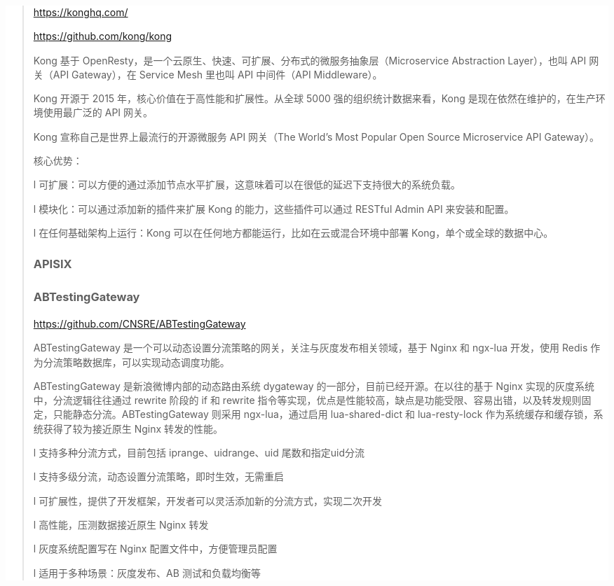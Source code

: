 >
> https://konghq.com/
>
> https://github.com/kong/kong
>
> Kong 基于 OpenResty，是一个云原生、快速、可扩展、分布式的微服务抽象层（Microservice Abstraction Layer），也叫 API 网关（API Gateway），在 Service Mesh 里也叫 API 中间件（API Middleware）。
>
> Kong 开源于 2015 年，核心价值在于高性能和扩展性。从全球 5000 强的组织统计数据来看，Kong 是现在依然在维护的，在生产环境使用最广泛的 API 网关。
>
> Kong 宣称自己是世界上最流行的开源微服务 API 网关（The World’s Most Popular Open Source Microservice API Gateway）。
>
> 核心优势：
>
> l   可扩展：可以方便的通过添加节点水平扩展，这意味着可以在很低的延迟下支持很大的系统负载。
>
> l   模块化：可以通过添加新的插件来扩展 Kong 的能力，这些插件可以通过 RESTful Admin API 来安装和配置。
>
> l   在任何基础架构上运行：Kong 可以在任何地方都能运行，比如在云或混合环境中部署 Kong，单个或全球的数据中心。
>
> ###  APISIX
>
> ### ABTestingGateway
>
> https://github.com/CNSRE/ABTestingGateway
>
> ABTestingGateway 是一个可以动态设置分流策略的网关，关注与灰度发布相关领域，基于 Nginx 和 ngx-lua 开发，使用 Redis 作为分流策略数据库，可以实现动态调度功能。
>
> ABTestingGateway 是新浪微博内部的动态路由系统 dygateway 的一部分，目前已经开源。在以往的基于 Nginx 实现的灰度系统中，分流逻辑往往通过 rewrite 阶段的 if 和 rewrite 指令等实现，优点是性能较高，缺点是功能受限、容易出错，以及转发规则固定，只能静态分流。ABTestingGateway 则采用 ngx-lua，通过启用 lua-shared-dict 和 lua-resty-lock 作为系统缓存和缓存锁，系统获得了较为接近原生 Nginx 转发的性能。
>
> l   支持多种分流方式，目前包括 iprange、uidrange、uid 尾数和指定uid分流
>
> l   支持多级分流，动态设置分流策略，即时生效，无需重启
>
> l   可扩展性，提供了开发框架，开发者可以灵活添加新的分流方式，实现二次开发
>
> l   高性能，压测数据接近原生 Nginx 转发
>
> l   灰度系统配置写在 Nginx 配置文件中，方便管理员配置
>
> l   适用于多种场景：灰度发布、AB 测试和负载均衡等